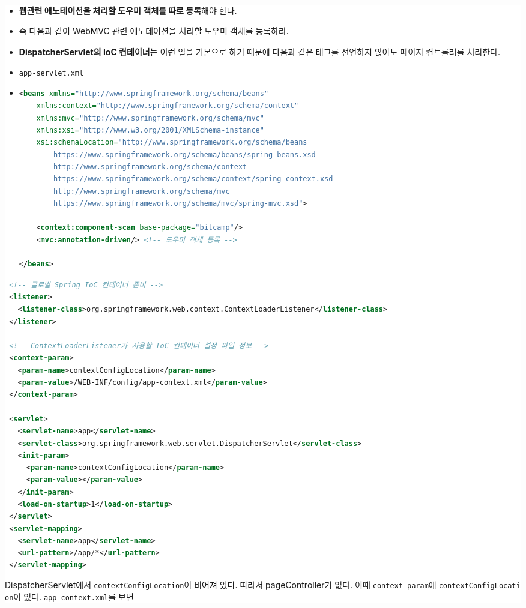   - **웹관련 애노테이션을 처리할 도우미 객체를 따로 등록**해야 한다. 

  - 즉 다음과 같이 WebMVC 관련 애노테이션을 처리할 도우미 객체를 등록하라.

  - **DispatcherServlet의 IoC 컨테이너**는 이런 일을 기본으로 하기 때문에 다음과 같은 태그를 선언하지 않아도 페이지 컨트롤러를 처리한다.

  - `app-servlet.xml`

  - ```xml
    <beans xmlns="http://www.springframework.org/schema/beans"
        xmlns:context="http://www.springframework.org/schema/context"
        xmlns:mvc="http://www.springframework.org/schema/mvc"
        xmlns:xsi="http://www.w3.org/2001/XMLSchema-instance"
        xsi:schemaLocation="http://www.springframework.org/schema/beans
            https://www.springframework.org/schema/beans/spring-beans.xsd
            http://www.springframework.org/schema/context
            https://www.springframework.org/schema/context/spring-context.xsd
            http://www.springframework.org/schema/mvc
            https://www.springframework.org/schema/mvc/spring-mvc.xsd">
            
    	<context:component-scan base-package="bitcamp"/>
    	<mvc:annotation-driven/> <!-- 도우미 객체 등록 -->
    	
    </beans>
    ```

 ```xml
  <!-- 글로벌 Spring IoC 컨테이너 준비 -->
  <listener>
    <listener-class>org.springframework.web.context.ContextLoaderListener</listener-class>
  </listener>  
  
  <!-- ContextLoaderListener가 사용할 IoC 컨테이너 설정 파일 정보 -->
  <context-param>
    <param-name>contextConfigLocation</param-name>
    <param-value>/WEB-INF/config/app-context.xml</param-value>
  </context-param>

  <servlet>
    <servlet-name>app</servlet-name>
    <servlet-class>org.springframework.web.servlet.DispatcherServlet</servlet-class>
    <init-param>
      <param-name>contextConfigLocation</param-name>
      <param-value></param-value>
    </init-param>
    <load-on-startup>1</load-on-startup>
  </servlet>
  <servlet-mapping>
    <servlet-name>app</servlet-name>
    <url-pattern>/app/*</url-pattern>
  </servlet-mapping>
 ```

DispatcherServlet에서 `contextConfigLocation`이 비어져 있다. 따라서 pageController가 없다. 이때 `context-param`에 `contextConfigLocation`이 있다. `app-context.xml`를 보면
